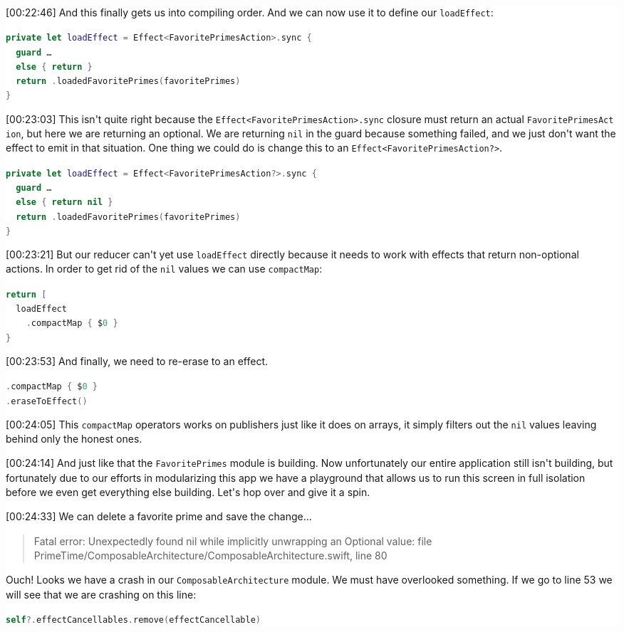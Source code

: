 [00:22:46] And this finally gets us into compiling order. And we can now use it to define our `loadEffect`:

```swift
private let loadEffect = Effect<FavoritePrimesAction>.sync {
  guard …
  else { return }
  return .loadedFavoritePrimes(favoritePrimes)
}
```

[00:23:03] This isn't quite right because the `Effect<FavoritePrimesAction>.sync` closure must return an actual `FavoritePrimesAction`, but here we are returning an optional. We are returning `nil` in the guard because something failed, and we just don't want the effect to emit in that situation. One thing we could do is change this to an `Effect<FavoritePrimesAction?>`.

```swift
private let loadEffect = Effect<FavoritePrimesAction?>.sync {
  guard …
  else { return nil }
  return .loadedFavoritePrimes(favoritePrimes)
}
```

[00:23:21] But our reducer can't yet use `loadEffect` directly because it needs to work with effects that return non-optional actions. In order to get rid of the `nil` values we can use `compactMap`:

```swift
return [
  loadEffect
    .compactMap { $0 }
}
```

[00:23:53] And finally, we need to re-erase to an effect.

```swift
.compactMap { $0 }
.eraseToEffect()
```

[00:24:05] This `compactMap` operators works on publishers just like it does on arrays, it simply filters out the `nil` values leaving behind only the honest ones.

[00:24:14] And just like that the `FavoritePrimes` module is building. Now unfortunately our entire application still isn't building, but fortunately due to our efforts in modularizing this app we have a playground that allows us to run this screen in full isolation before we even get everything else building. Let's hop over and give it a spin.

[00:24:33] We can delete a favorite prime and save the change...

> Fatal error: Unexpectedly found nil while implicitly unwrapping an Optional value: file PrimeTime/ComposableArchitecture/ComposableArchitecture.swift, line 80

Ouch! Looks we have a crash in our `ComposableArchitecture` module. We must have overlooked something. If we go to line 53 we will see that we are crashing on this line:

```swift
self?.effectCancellables.remove(effectCancellable)
```
